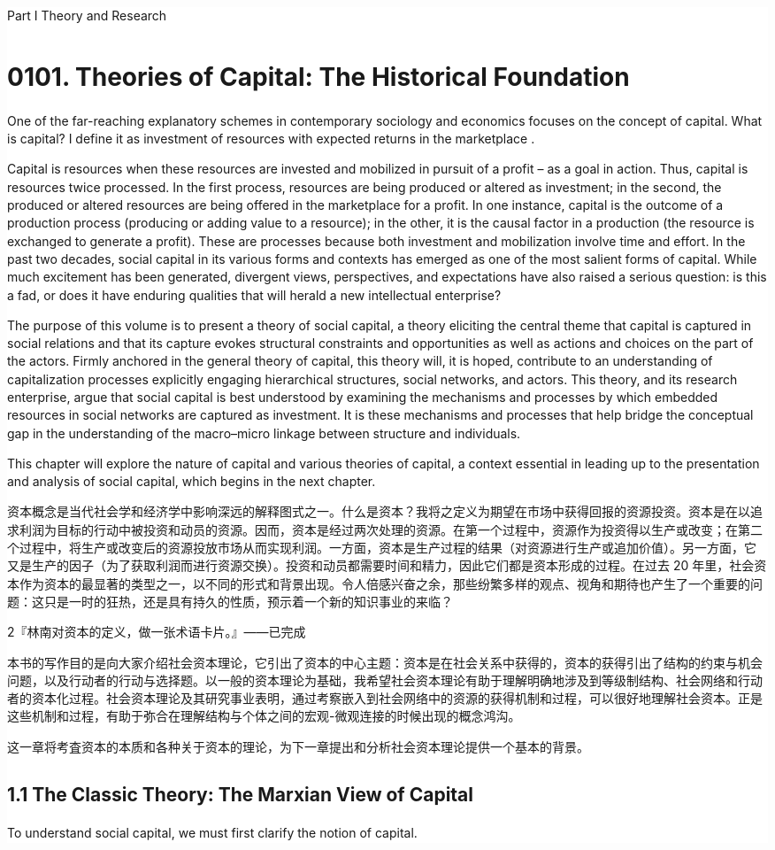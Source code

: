 Part I Theory and Research

# 0101. Theories of Capital: The Historical Foundation

One of the far-reaching explanatory schemes in contemporary sociology and economics focuses on the concept of capital. What is capital? I define it as   investment of resources with expected returns in the marketplace .

Capital is resources when these resources are invested and mobilized in pursuit of a profit – as a goal in action. Thus, capital is resources twice processed. In the first process, resources are being produced or altered as investment; in the second, the produced or altered resources are being offered in the marketplace for a profit. In one instance, capital is the outcome of a production process (producing or adding value to a resource); in the other, it is the causal factor in a production (the resource is exchanged to generate a profit). These are processes because both investment and mobilization involve time and effort. In the past two decades, social capital in its various forms and contexts has emerged as one of the most salient forms of capital. While much excitement has been generated, divergent views, perspectives, and expectations have also raised a serious question: is this a fad, or does it have enduring qualities that will herald a new intellectual enterprise?

The purpose of this volume is to present a theory of social capital, a theory eliciting the central theme that capital is captured in social relations and that its capture evokes structural constraints and opportunities as well as actions and choices on the part of the actors. Firmly anchored in the general theory of capital, this theory will, it is hoped, contribute to an understanding of capitalization processes explicitly engaging hierarchical structures, social networks, and actors. This theory, and its research enterprise, argue that social capital is best understood by examining the mechanisms and processes by which embedded resources in social networks are captured as investment. It is these mechanisms and processes that help bridge the conceptual gap in the understanding of the macro–micro linkage between structure and individuals.

This chapter will explore the nature of capital and various theories of capital, a context essential in leading up to the presentation and analysis of social capital, which begins in the next chapter.

资本概念是当代社会学和经济学中影响深远的解释图式之一。什么是资本？我将之定义为期望在市场中获得回报的资源投资。资本是在以追求利润为目标的行动中被投资和动员的资源。因而，资本是经过两次处理的资源。在第一个过程中，资源作为投资得以生产或改变；在第二个过程中，将生产或改变后的资源投放市场从而实现利润。一方面，资本是生产过程的结果（对资源进行生产或追加价值）。另一方面，它又是生产的因子（为了获取利润而进行资源交换）。投资和动员都需要时间和精力，因此它们都是资本形成的过程。在过去 20 年里，社会资本作为资本的最显著的类型之一，以不同的形式和背景出现。令人倍感兴奋之余，那些纷繁多样的观点、视角和期待也产生了一个重要的问题：这只是一时的狂热，还是具有持久的性质，预示着一个新的知识事业的来临？

2『林南对资本的定义，做一张术语卡片。』——已完成

本书的写作目的是向大家介绍社会资本理论，它引出了资本的中心主题：资本是在社会关系中获得的，资本的获得引出了结构的约束与机会问题，以及行动者的行动与选择题。以一般的资本理论为基础，我希望社会资本理论有助于理解明确地涉及到等级制结构、社会网络和行动者的资本化过程。社会资本理论及其研究事业表明，通过考察嵌入到社会网络中的资源的获得机制和过程，可以很好地理解社会资本。正是这些机制和过程，有助于弥合在理解结构与个体之间的宏观-微观连接的时候出现的概念鸿沟。

这一章将考査资本的本质和各种关于资本的理论，为下一章提出和分析社会资本理论提供一个基本的背景。

## 1.1 The Classic Theory: The Marxian View of Capital 

To understand social capital, we must first clarify the notion of capital.
